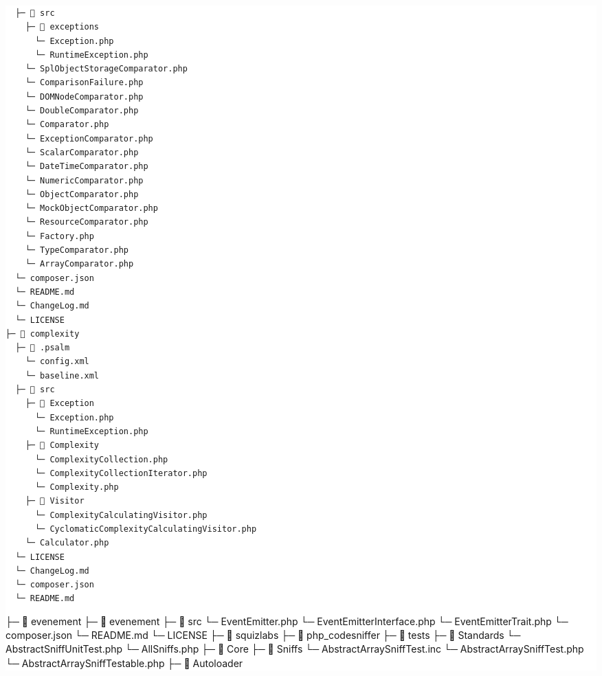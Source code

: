       ├─ 📁 src
        ├─ 📁 exceptions
          └─ Exception.php
          └─ RuntimeException.php
        └─ SplObjectStorageComparator.php
        └─ ComparisonFailure.php
        └─ DOMNodeComparator.php
        └─ DoubleComparator.php
        └─ Comparator.php
        └─ ExceptionComparator.php
        └─ ScalarComparator.php
        └─ DateTimeComparator.php
        └─ NumericComparator.php
        └─ ObjectComparator.php
        └─ MockObjectComparator.php
        └─ ResourceComparator.php
        └─ Factory.php
        └─ TypeComparator.php
        └─ ArrayComparator.php
      └─ composer.json
      └─ README.md
      └─ ChangeLog.md
      └─ LICENSE
    ├─ 📁 complexity
      ├─ 📁 .psalm
        └─ config.xml
        └─ baseline.xml
      ├─ 📁 src
        ├─ 📁 Exception
          └─ Exception.php
          └─ RuntimeException.php
        ├─ 📁 Complexity
          └─ ComplexityCollection.php
          └─ ComplexityCollectionIterator.php
          └─ Complexity.php
        ├─ 📁 Visitor
          └─ ComplexityCalculatingVisitor.php
          └─ CyclomaticComplexityCalculatingVisitor.php
        └─ Calculator.php
      └─ LICENSE
      └─ ChangeLog.md
      └─ composer.json
      └─ README.md
  ├─ 📁 evenement
    ├─ 📁 evenement
      ├─ 📁 src
        └─ EventEmitter.php
        └─ EventEmitterInterface.php
        └─ EventEmitterTrait.php
      └─ composer.json
      └─ README.md
      └─ LICENSE
  ├─ 📁 squizlabs
    ├─ 📁 php_codesniffer
      ├─ 📁 tests
        ├─ 📁 Standards
          └─ AbstractSniffUnitTest.php
          └─ AllSniffs.php
        ├─ 📁 Core
          ├─ 📁 Sniffs
            └─ AbstractArraySniffTest.inc
            └─ AbstractArraySniffTest.php
            └─ AbstractArraySniffTestable.php
          ├─ 📁 Autoloader